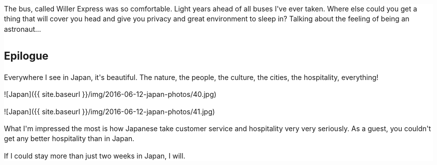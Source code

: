The bus, called Willer Express was so comfortable. Light years ahead of all buses I've ever taken. Where else could you get a thing that will cover you head and give you privacy and great environment to sleep in? Talking about the feeling of being an astronaut...

<h2 class="section-heading">Epilogue</h2>

Everywhere I see in Japan, it's beautiful. The nature, the people, the culture, the cities, the hospitality, everything!

![Japan]({{ site.baseurl }}/img/2016-06-12-japan-photos/40.jpg)

![Japan]({{ site.baseurl }}/img/2016-06-12-japan-photos/41.jpg)

What I'm impressed the most is how Japanese take customer service and hospitality very very seriously. As a guest, you couldn't get any better hospitality than in Japan.

If I could stay more than just two weeks in Japan, I will.
